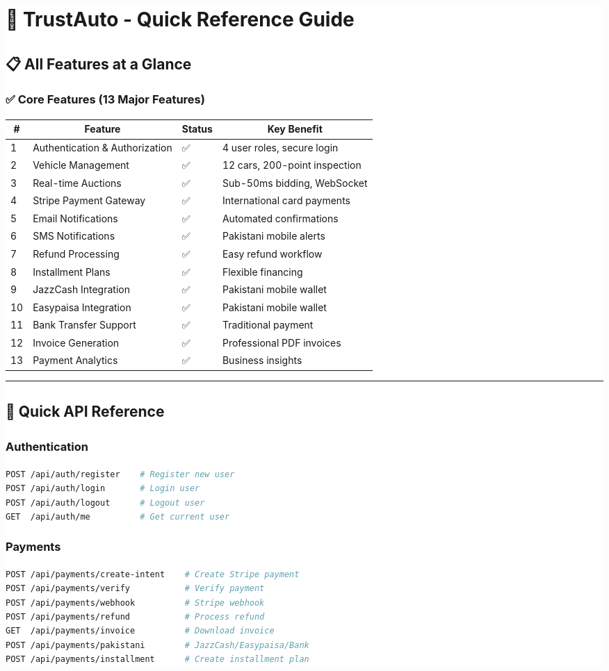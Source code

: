 # 🚀 TrustAuto - Quick Reference Guide

## 📋 All Features at a Glance

### ✅ Core Features (13 Major Features)

| # | Feature | Status | Key Benefit |
|---|---------|--------|-------------|
| 1 | Authentication & Authorization | ✅ | 4 user roles, secure login |
| 2 | Vehicle Management | ✅ | 12 cars, 200-point inspection |
| 3 | Real-time Auctions | ✅ | Sub-50ms bidding, WebSocket |
| 4 | Stripe Payment Gateway | ✅ | International card payments |
| 5 | Email Notifications | ✅ | Automated confirmations |
| 6 | SMS Notifications | ✅ | Pakistani mobile alerts |
| 7 | Refund Processing | ✅ | Easy refund workflow |
| 8 | Installment Plans | ✅ | Flexible financing |
| 9 | JazzCash Integration | ✅ | Pakistani mobile wallet |
| 10 | Easypaisa Integration | ✅ | Pakistani mobile wallet |
| 11 | Bank Transfer Support | ✅ | Traditional payment |
| 12 | Invoice Generation | ✅ | Professional PDF invoices |
| 13 | Payment Analytics | ✅ | Business insights |

---

## 🔌 Quick API Reference

### Authentication
```bash
POST /api/auth/register    # Register new user
POST /api/auth/login       # Login user
POST /api/auth/logout      # Logout user
GET  /api/auth/me          # Get current user
```

### Payments
```bash
POST /api/payments/create-intent    # Create Stripe payment
POST /api/payments/verify           # Verify payment
POST /api/payments/webhook          # Stripe webhook
POST /api/payments/refund           # Process refund
GET  /api/payments/invoice          # Download invoice
POST /api/payments/pakistani        # JazzCash/Easypaisa/Bank
POST /api/payments/installment      # Create installment plan
```
